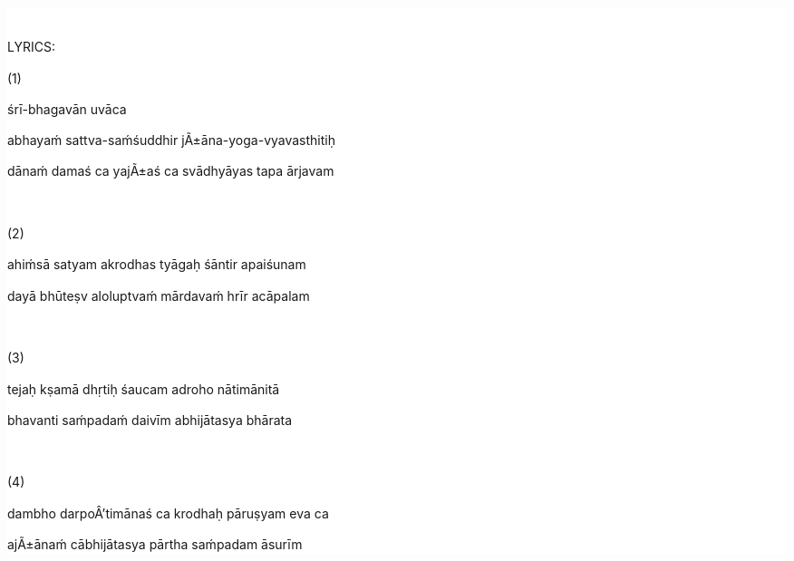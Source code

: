 












 


LYRICS:


(1)


śrī-bhagavān
uvāca


abhayaḿ
sattva-saḿśuddhir jÃ±āna-yoga-vyavasthitiḥ 


dānaḿ
damaś ca yajÃ±aś ca svādhyāyas tapa ārjavam 


 


(2)


ahiḿsā
satyam akrodhas tyāgaḥ śāntir apaiśunam 


dayā
bhūteṣv aloluptvaḿ mārdavaḿ hrīr acāpalam



 


(3)


tejaḥ
kṣamā dhṛtiḥ śaucam adroho nātimānitā



bhavanti
saḿpadaḿ daivīm abhijātasya bhārata 


 


(4)


dambho
darpoÂ’timānaś ca krodhaḥ pāruṣyam eva ca 


ajÃ±ānaḿ
cābhijātasya pārtha saḿpadam āsurīm 
